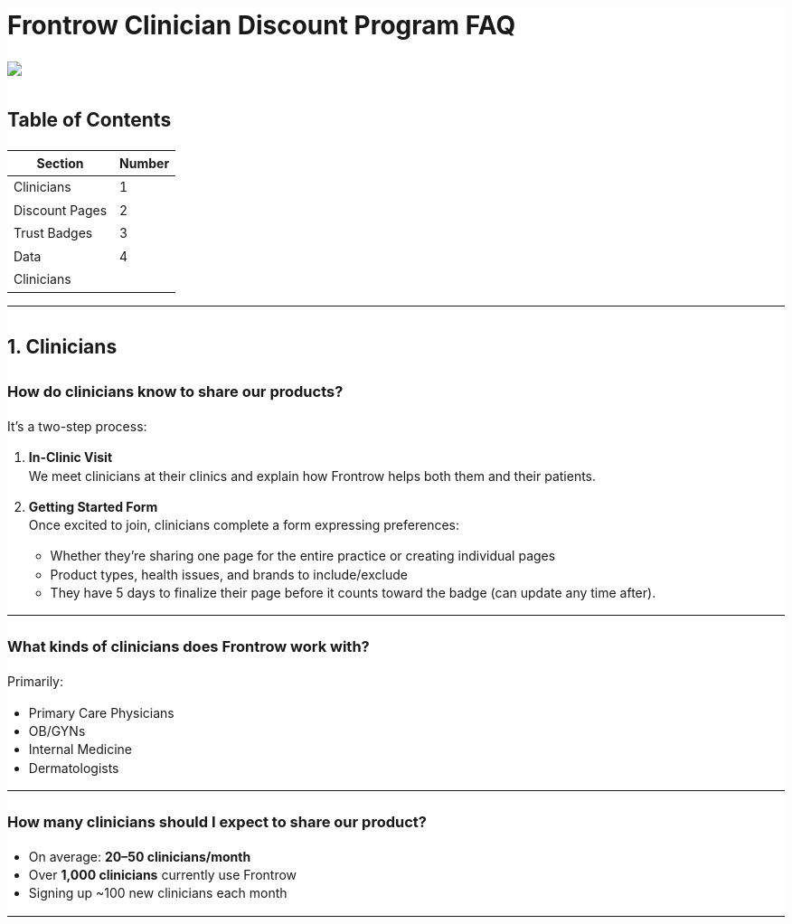 # Frontrow Clinician Discount Program FAQ
![](../../../Desktop/faq.png)

## Table of Contents

| Section           | Number |
|-------------------|--------|
| Clinicians        | 1      |
| Discount Pages    | 2      |
| Trust Badges      | 3      |
| Data              | 4      |
| Clinicians        |        |

---

## 1. Clinicians

### How do clinicians know to share our products?

It’s a two-step process:

1. **In-Clinic Visit**  
   We meet clinicians at their clinics and explain how Frontrow helps both them and their patients.

2. **Getting Started Form**  
   Once excited to join, clinicians complete a form expressing preferences:
   - Whether they’re sharing one page for the entire practice or creating individual pages
   - Product types, health issues, and brands to include/exclude
   - They have 5 days to finalize their page before it counts toward the badge (can update any time after).

---

### What kinds of clinicians does Frontrow work with?

Primarily:
- Primary Care Physicians
- OB/GYNs
- Internal Medicine
- Dermatologists

---

### How many clinicians should I expect to share our product?

- On average: **20–50 clinicians/month**
- Over **1,000 clinicians** currently use Frontrow
- Signing up ~100 new clinicians each month

---